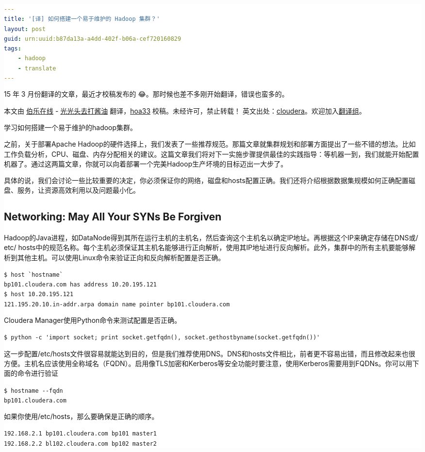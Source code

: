```yaml
---
title: '[译] 如何搭建一个易于维护的 Hadoop 集群？'
layout: post
guid: urn:uuid:b87da13a-a4dd-402f-b06a-cef720160829
tags:
    - hadoop
    - translate
---
```


15 年 3 月份翻译的文章，最近才校稿发布的 :joy:。那时候也差不多刚开始翻译，错误也蛮多的。

本文由 [伯乐在线](http://blog.jobbole.com) - [光光头去打酱油](http://www.jobbole.com/members/zhongjianno1) 翻译，[hoa33](http://www.jobbole.com/members/hoa33) 校稿。未经许可，禁止转载！
英文出处：[cloudera](http://blog.cloudera.com/blog/2015/01/how-to-deploy-apache-hadoop-clusters-like-a-boss/)。欢迎加入[翻译组](http://group.jobbole.com/category/feedback/trans-team/)。

学习如何搭建一个易于维护的hadoop集群。

之前，关于部署Apache Hadoop的硬件选择上，我们发表了一些推荐规范。那篇文章就集群规划和部署方面提出了一些不错的想法。比如工作负载分析，CPU、磁盘、内存分配相关的建议。这篇文章我们将对下一实施步骤提供最佳的实践指导：等机器一到，我们就能开始配置机器了。通过这两篇文章，你就可以向着部署一个完美Hadoop生产坏境的目标迈出一大步了。

具体的说，我们会讨论一些比较重要的决定，你必须保证你的网络，磁盘和hosts配置正确。我们还将介绍根据数据集规模如何正确配置磁盘、服务，让资源高效利用以及问题最小化。

## Networking: May All Your SYNs Be Forgiven

Hadoop的Java进程，如DataNode得到其所在运行主机的主机名，然后查询这个主机名以确定IP地址。再根据这个IP来确定存储在DNS或/ etc/ hosts中的规范名称。每个主机必须保证其主机名能够进行正向解析，使用其IP地址进行反向解析。此外，集群中的所有主机要能够解析到其他主机。可以使用Linux命令来验证正向和反向解析配置是否正确。

```
$ host `hostname`
bp101.cloudera.com has address 10.20.195.121
$ host 10.20.195.121
121.195.20.10.in-addr.arpa domain name pointer bp101.cloudera.com
```

Cloudera Manager使用Python命令来测试配置是否正确。

```
$ python -c 'import socket; print socket.getfqdn(), socket.gethostbyname(socket.getfqdn())'
```

这一步配置/etc/hosts文件很容易就能达到目的，但是我们推荐使用DNS。DNS和hosts文件相比，前者更不容易出错，而且修改起来也很方便。主机名应该使用全称域名（FQDN）。启用像TLS加密和Kerberos等安全功能时要注意，使用Kerberos需要用到FQDNs。你可以用下面的命令进行验证

```
$ hostname --fqdn
bp101.cloudera.com
```

如果你使用/etc/hosts，那么要确保是正确的顺序。

```
192.168.2.1 bp101.cloudera.com bp101 master1
192.168.2.2 bl102.cloudera.com bp102 master2
```
